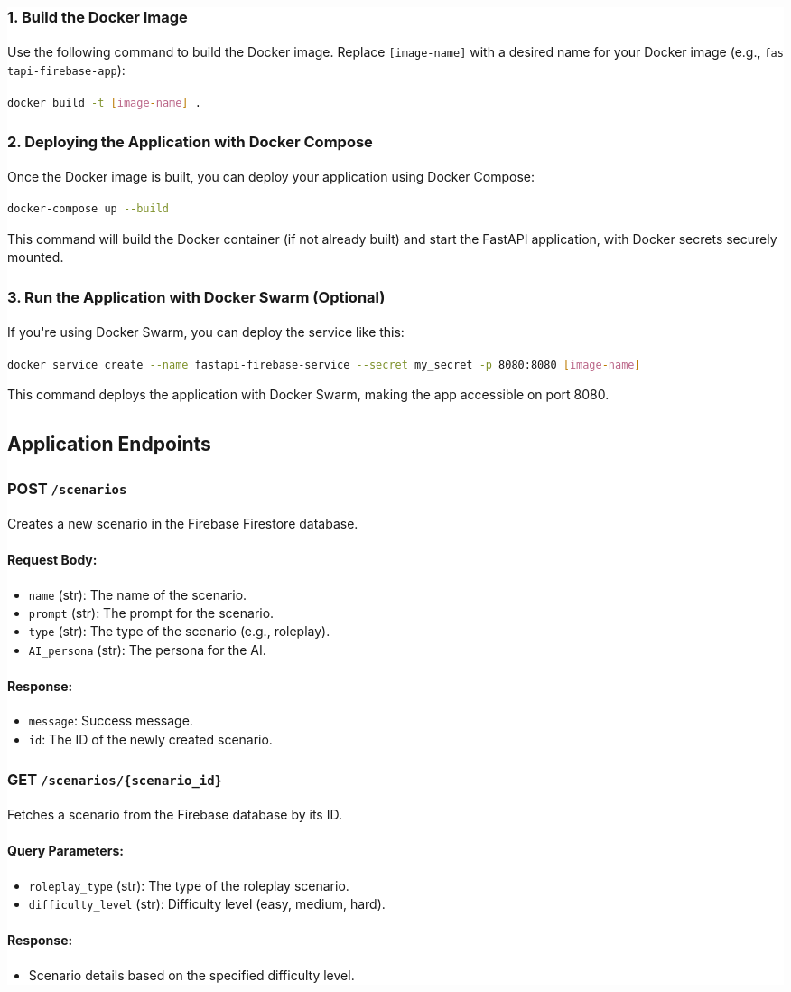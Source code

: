 ### 1. **Build the Docker Image**

Use the following command to build the Docker image. Replace `[image-name]` with a desired name for your Docker image (e.g., `fastapi-firebase-app`):

```bash
docker build -t [image-name] .
```

### 2. **Deploying the Application with Docker Compose**

Once the Docker image is built, you can deploy your application using Docker Compose:

```bash
docker-compose up --build
```

This command will build the Docker container (if not already built) and start the FastAPI application, with Docker secrets securely mounted.

### 3. **Run the Application with Docker Swarm** (Optional)

If you're using Docker Swarm, you can deploy the service like this:

```bash
docker service create --name fastapi-firebase-service --secret my_secret -p 8080:8080 [image-name]
```

This command deploys the application with Docker Swarm, making the app accessible on port 8080.

## Application Endpoints

### POST `/scenarios`
Creates a new scenario in the Firebase Firestore database.

#### Request Body:
- `name` (str): The name of the scenario.
- `prompt` (str): The prompt for the scenario.
- `type` (str): The type of the scenario (e.g., roleplay).
- `AI_persona` (str): The persona for the AI.

#### Response:
- `message`: Success message.
- `id`: The ID of the newly created scenario.

### GET `/scenarios/{scenario_id}`
Fetches a scenario from the Firebase database by its ID.

#### Query Parameters:
- `roleplay_type` (str): The type of the roleplay scenario.
- `difficulty_level` (str): Difficulty level (easy, medium, hard).

#### Response:
- Scenario details based on the specified difficulty level.
